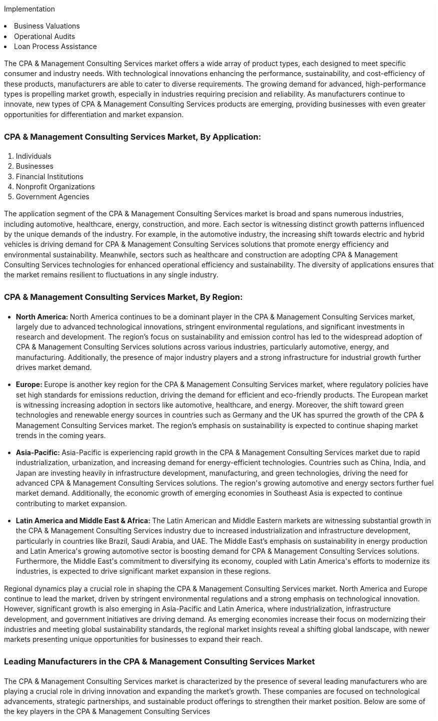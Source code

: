 Implementation<li> Business Valuations<li> Operational Audits<li> Loan Process Assistance</li></ol><p>The CPA & Management Consulting Services market offers a wide array of product types, each designed to meet specific consumer and industry needs. With technological innovations enhancing the performance, sustainability, and cost-efficiency of these products, manufacturers are able to cater to diverse requirements. The growing demand for advanced, high-performance types is propelling market growth, especially in industries requiring precision and reliability. As manufacturers continue to innovate, new types of CPA & Management Consulting Services products are emerging, providing businesses with even greater opportunities for differentiation and market expansion.</p><h3>CPA & Management Consulting Services Market,&nbsp;By Application:</h3><ol><li>Individuals<li> Businesses<li> Financial Institutions<li> Nonprofit Organizations<li> Government Agencies</li></ol><p>The application segment of the CPA & Management Consulting Services market is broad and spans numerous industries, including automotive, healthcare, energy, construction, and more. Each sector is witnessing distinct growth patterns influenced by the unique demands of the industry. For example, in the automotive industry, the increasing shift towards electric and hybrid vehicles is driving demand for CPA & Management Consulting Services solutions that promote energy efficiency and environmental sustainability. Meanwhile, sectors such as healthcare and construction are adopting CPA & Management Consulting Services technologies for enhanced operational efficiency and sustainability. The diversity of applications ensures that the market remains resilient to fluctuations in any single industry.</p><h3>CPA & Management Consulting Services Market, By Region:</h3><ul><li><p><strong>North America:&nbsp;</strong>North America continues to be a dominant player in the CPA & Management Consulting Services market, largely due to advanced technological innovations, stringent environmental regulations, and significant investments in research and development. The region&rsquo;s focus on sustainability and emission control has led to the widespread adoption of CPA & Management Consulting Services solutions across various industries, particularly automotive, energy, and manufacturing. Additionally, the presence of major industry players and a strong infrastructure for industrial growth further drives market demand.</p></li><li><p><strong><strong>Europe:&nbsp;</strong></strong>Europe is another key region for the CPA & Management Consulting Services market, where regulatory policies have set high standards for emissions reduction, driving the demand for efficient and eco-friendly products. The European market is witnessing increasing adoption in sectors like automotive, healthcare, and energy. Moreover, the shift toward green technologies and renewable energy sources in countries such as Germany and the UK has spurred the growth of the CPA & Management Consulting Services market. The region&rsquo;s emphasis on sustainability is expected to continue shaping market trends in the coming years.</p></li><li><p><strong><strong>Asia-Pacific:&nbsp;</strong></strong>Asia-Pacific is experiencing rapid growth in the CPA & Management Consulting Services market due to rapid industrialization, urbanization, and increasing demand for energy-efficient technologies. Countries such as China, India, and Japan are investing heavily in infrastructure development, manufacturing, and green technologies, driving the need for advanced CPA & Management Consulting Services solutions. The region's growing automotive and energy sectors further fuel market demand. Additionally, the economic growth of emerging economies in Southeast Asia is expected to continue contributing to market expansion.</p></li><li><p><strong><strong>Latin America and Middle East &amp; Africa:&nbsp;</strong></strong>The Latin American and Middle Eastern markets are witnessing substantial growth in the CPA & Management Consulting Services industry due to increased industrialization and infrastructure development, particularly in countries like Brazil, Saudi Arabia, and UAE. The Middle East&rsquo;s emphasis on sustainability in energy production and Latin America's growing automotive sector is boosting demand for CPA & Management Consulting Services solutions. Furthermore, the Middle East's commitment to diversifying its economy, coupled with Latin America's efforts to modernize its industries, is expected to drive significant market expansion in these regions.</p></li></ul><p>Regional dynamics play a crucial role in shaping the CPA & Management Consulting Services market. North America and Europe continue to lead the market, driven by stringent environmental regulations and a strong emphasis on technological innovation. However, significant growth is also emerging in Asia-Pacific and Latin America, where industrialization, infrastructure development, and government initiatives are driving demand. As emerging economies increase their focus on modernizing their industries and meeting global sustainability standards, the regional market insights reveal a shifting global landscape, with newer markets presenting unique opportunities for businesses to expand their reach.</p><h3><strong>Leading Manufacturers in the CPA & Management Consulting Services Market</strong></h3><p>The CPA & Management Consulting Services market is characterized by the presence of several leading manufacturers who are playing a crucial role in driving innovation and expanding the market&rsquo;s growth. These companies are focused on technological advancements, strategic partnerships, and sustainable product offerings to strengthen their market position. Below are some of the key players in the CPA & Management Consulting Services